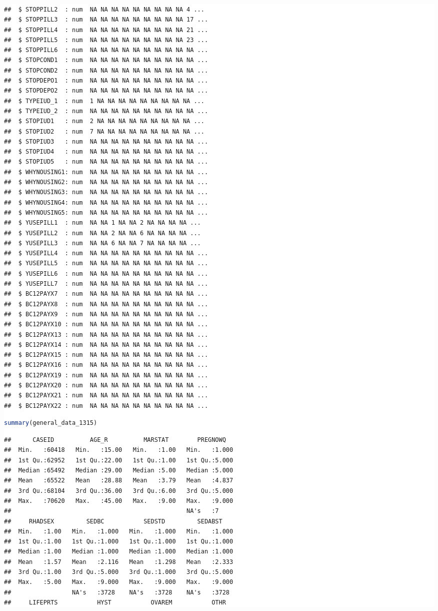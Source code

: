 ```
##  $ STOPPILL2  : num  NA NA NA NA NA NA NA NA NA 4 ...
##  $ STOPPILL3  : num  NA NA NA NA NA NA NA NA NA 17 ...
##  $ STOPPILL4  : num  NA NA NA NA NA NA NA NA NA 21 ...
##  $ STOPPILL5  : num  NA NA NA NA NA NA NA NA NA 23 ...
##  $ STOPPILL6  : num  NA NA NA NA NA NA NA NA NA NA ...
##  $ STOPCOND1  : num  NA NA NA NA NA NA NA NA NA NA ...
##  $ STOPCOND2  : num  NA NA NA NA NA NA NA NA NA NA ...
##  $ STOPDEPO1  : num  NA NA NA NA NA NA NA NA NA NA ...
##  $ STOPDEPO2  : num  NA NA NA NA NA NA NA NA NA NA ...
##  $ TYPEIUD_1  : num  1 NA NA NA NA NA NA NA NA NA ...
##  $ TYPEIUD_2  : num  NA NA NA NA NA NA NA NA NA NA ...
##  $ STOPIUD1   : num  2 NA NA NA NA NA NA NA NA NA ...
##  $ STOPIUD2   : num  7 NA NA NA NA NA NA NA NA NA ...
##  $ STOPIUD3   : num  NA NA NA NA NA NA NA NA NA NA ...
##  $ STOPIUD4   : num  NA NA NA NA NA NA NA NA NA NA ...
##  $ STOPIUD5   : num  NA NA NA NA NA NA NA NA NA NA ...
##  $ WHYNOUSING1: num  NA NA NA NA NA NA NA NA NA NA ...
##  $ WHYNOUSING2: num  NA NA NA NA NA NA NA NA NA NA ...
##  $ WHYNOUSING3: num  NA NA NA NA NA NA NA NA NA NA ...
##  $ WHYNOUSING4: num  NA NA NA NA NA NA NA NA NA NA ...
##  $ WHYNOUSING5: num  NA NA NA NA NA NA NA NA NA NA ...
##  $ YUSEPILL1  : num  NA NA 1 NA NA 2 NA NA NA NA ...
##  $ YUSEPILL2  : num  NA NA 2 NA NA 6 NA NA NA NA ...
##  $ YUSEPILL3  : num  NA NA 6 NA NA 7 NA NA NA NA ...
##  $ YUSEPILL4  : num  NA NA NA NA NA NA NA NA NA NA ...
##  $ YUSEPILL5  : num  NA NA NA NA NA NA NA NA NA NA ...
##  $ YUSEPILL6  : num  NA NA NA NA NA NA NA NA NA NA ...
##  $ YUSEPILL7  : num  NA NA NA NA NA NA NA NA NA NA ...
##  $ BC12PAYX7  : num  NA NA NA NA NA NA NA NA NA NA ...
##  $ BC12PAYX8  : num  NA NA NA NA NA NA NA NA NA NA ...
##  $ BC12PAYX9  : num  NA NA NA NA NA NA NA NA NA NA ...
##  $ BC12PAYX10 : num  NA NA NA NA NA NA NA NA NA NA ...
##  $ BC12PAYX13 : num  NA NA NA NA NA NA NA NA NA NA ...
##  $ BC12PAYX14 : num  NA NA NA NA NA NA NA NA NA NA ...
##  $ BC12PAYX15 : num  NA NA NA NA NA NA NA NA NA NA ...
##  $ BC12PAYX16 : num  NA NA NA NA NA NA NA NA NA NA ...
##  $ BC12PAYX19 : num  NA NA NA NA NA NA NA NA NA NA ...
##  $ BC12PAYX20 : num  NA NA NA NA NA NA NA NA NA NA ...
##  $ BC12PAYX21 : num  NA NA NA NA NA NA NA NA NA NA ...
##  $ BC12PAYX22 : num  NA NA NA NA NA NA NA NA NA NA ...
```


```r
summary(general_data_1315)
```

```
##      CASEID          AGE_R          MARSTAT        PREGNOWQ    
##  Min.   :60418   Min.   :15.00   Min.   :1.00   Min.   :1.000  
##  1st Qu.:62952   1st Qu.:22.00   1st Qu.:1.00   1st Qu.:5.000  
##  Median :65492   Median :29.00   Median :5.00   Median :5.000  
##  Mean   :65522   Mean   :28.88   Mean   :3.79   Mean   :4.837  
##  3rd Qu.:68104   3rd Qu.:36.00   3rd Qu.:6.00   3rd Qu.:5.000  
##  Max.   :70620   Max.   :45.00   Max.   :9.00   Max.   :9.000  
##                                                 NA's   :7      
##     RHADSEX         SEDBC           SEDSTD         SEDABST     
##  Min.   :1.00   Min.   :1.000   Min.   :1.000   Min.   :1.000  
##  1st Qu.:1.00   1st Qu.:1.000   1st Qu.:1.000   1st Qu.:1.000  
##  Median :1.00   Median :1.000   Median :1.000   Median :1.000  
##  Mean   :1.57   Mean   :2.116   Mean   :1.298   Mean   :2.333  
##  3rd Qu.:1.00   3rd Qu.:5.000   3rd Qu.:1.000   3rd Qu.:5.000  
##  Max.   :5.00   Max.   :9.000   Max.   :9.000   Max.   :9.000  
##                 NA's   :3728    NA's   :3728    NA's   :3728   
##     LIFEPRTS           HYST           OVAREM           OTHR      
```